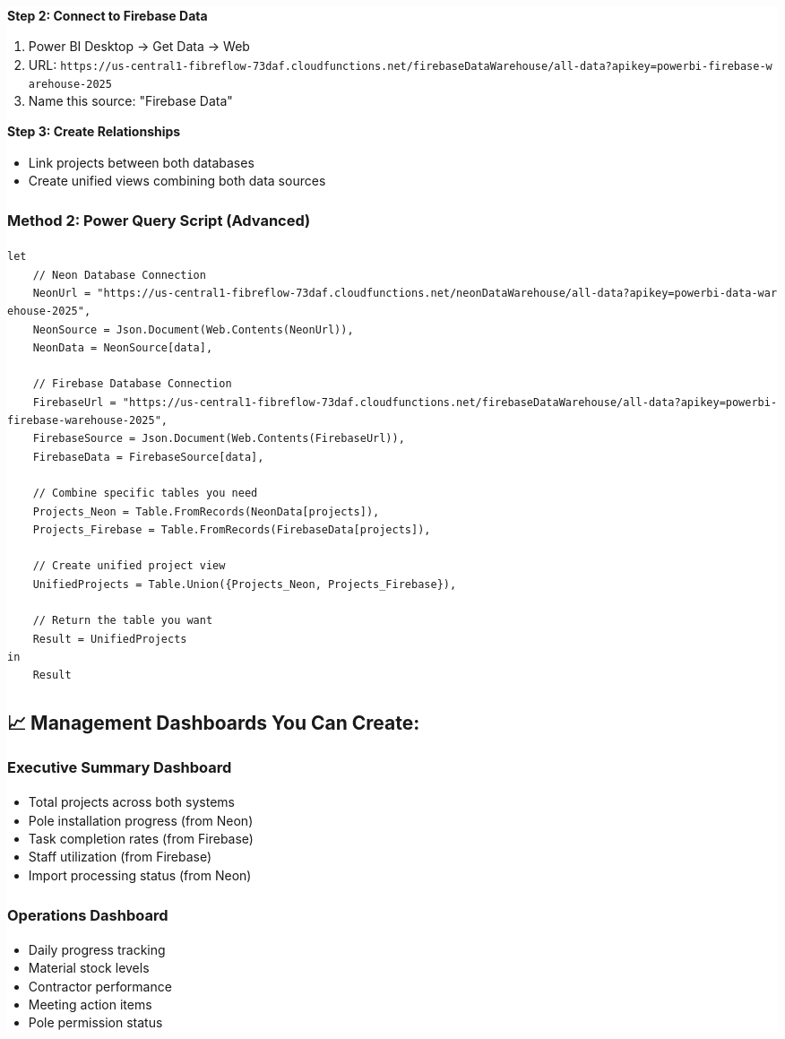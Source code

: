 **Step 2: Connect to Firebase Data** 
1. Power BI Desktop → Get Data → Web  
2. URL: `https://us-central1-fibreflow-73daf.cloudfunctions.net/firebaseDataWarehouse/all-data?apikey=powerbi-firebase-warehouse-2025`
3. Name this source: "Firebase Data"

**Step 3: Create Relationships**
- Link projects between both databases
- Create unified views combining both data sources

### Method 2: Power Query Script (Advanced)

```powerquery
let
    // Neon Database Connection
    NeonUrl = "https://us-central1-fibreflow-73daf.cloudfunctions.net/neonDataWarehouse/all-data?apikey=powerbi-data-warehouse-2025",
    NeonSource = Json.Document(Web.Contents(NeonUrl)),
    NeonData = NeonSource[data],
    
    // Firebase Database Connection  
    FirebaseUrl = "https://us-central1-fibreflow-73daf.cloudfunctions.net/firebaseDataWarehouse/all-data?apikey=powerbi-firebase-warehouse-2025",
    FirebaseSource = Json.Document(Web.Contents(FirebaseUrl)),
    FirebaseData = FirebaseSource[data],
    
    // Combine specific tables you need
    Projects_Neon = Table.FromRecords(NeonData[projects]),
    Projects_Firebase = Table.FromRecords(FirebaseData[projects]),
    
    // Create unified project view
    UnifiedProjects = Table.Union({Projects_Neon, Projects_Firebase}),
    
    // Return the table you want
    Result = UnifiedProjects
in
    Result
```

## 📈 **Management Dashboards You Can Create:**

### **Executive Summary Dashboard**
- Total projects across both systems
- Pole installation progress (from Neon)
- Task completion rates (from Firebase) 
- Staff utilization (from Firebase)
- Import processing status (from Neon)

### **Operations Dashboard**
- Daily progress tracking
- Material stock levels
- Contractor performance
- Meeting action items
- Pole permission status
